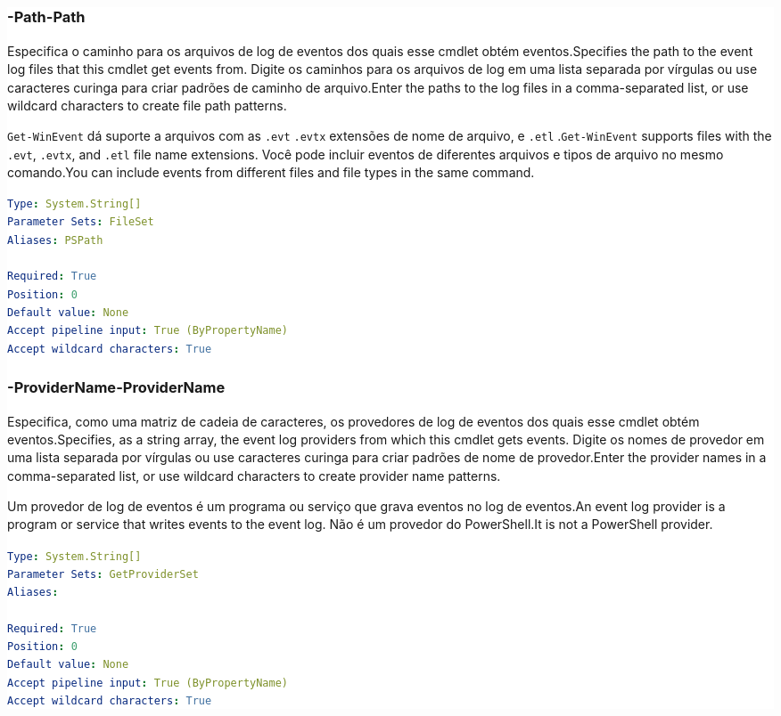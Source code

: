 ### <span data-ttu-id="c3a2c-369">-Path</span><span class="sxs-lookup"><span data-stu-id="c3a2c-369">-Path</span></span>

<span data-ttu-id="c3a2c-370">Especifica o caminho para os arquivos de log de eventos dos quais esse cmdlet obtém eventos.</span><span class="sxs-lookup"><span data-stu-id="c3a2c-370">Specifies the path to the event log files that this cmdlet get events from.</span></span> <span data-ttu-id="c3a2c-371">Digite os caminhos para os arquivos de log em uma lista separada por vírgulas ou use caracteres curinga para criar padrões de caminho de arquivo.</span><span class="sxs-lookup"><span data-stu-id="c3a2c-371">Enter the paths to the log files in a comma-separated list, or use wildcard characters to create file path patterns.</span></span>

<span data-ttu-id="c3a2c-372">`Get-WinEvent` dá suporte a arquivos com as `.evt` `.evtx` extensões de nome de arquivo, e `.etl` .</span><span class="sxs-lookup"><span data-stu-id="c3a2c-372">`Get-WinEvent` supports files with the `.evt`, `.evtx`, and `.etl` file name extensions.</span></span> <span data-ttu-id="c3a2c-373">Você pode incluir eventos de diferentes arquivos e tipos de arquivo no mesmo comando.</span><span class="sxs-lookup"><span data-stu-id="c3a2c-373">You can include events from different files and file types in the same command.</span></span>

```yaml
Type: System.String[]
Parameter Sets: FileSet
Aliases: PSPath

Required: True
Position: 0
Default value: None
Accept pipeline input: True (ByPropertyName)
Accept wildcard characters: True
```

### <span data-ttu-id="c3a2c-374">-ProviderName</span><span class="sxs-lookup"><span data-stu-id="c3a2c-374">-ProviderName</span></span>

<span data-ttu-id="c3a2c-375">Especifica, como uma matriz de cadeia de caracteres, os provedores de log de eventos dos quais esse cmdlet obtém eventos.</span><span class="sxs-lookup"><span data-stu-id="c3a2c-375">Specifies, as a string array, the event log providers from which this cmdlet gets events.</span></span> <span data-ttu-id="c3a2c-376">Digite os nomes de provedor em uma lista separada por vírgulas ou use caracteres curinga para criar padrões de nome de provedor.</span><span class="sxs-lookup"><span data-stu-id="c3a2c-376">Enter the provider names in a comma-separated list, or use wildcard characters to create provider name patterns.</span></span>

<span data-ttu-id="c3a2c-377">Um provedor de log de eventos é um programa ou serviço que grava eventos no log de eventos.</span><span class="sxs-lookup"><span data-stu-id="c3a2c-377">An event log provider is a program or service that writes events to the event log.</span></span> <span data-ttu-id="c3a2c-378">Não é um provedor do PowerShell.</span><span class="sxs-lookup"><span data-stu-id="c3a2c-378">It is not a PowerShell provider.</span></span>

```yaml
Type: System.String[]
Parameter Sets: GetProviderSet
Aliases:

Required: True
Position: 0
Default value: None
Accept pipeline input: True (ByPropertyName)
Accept wildcard characters: True
```
